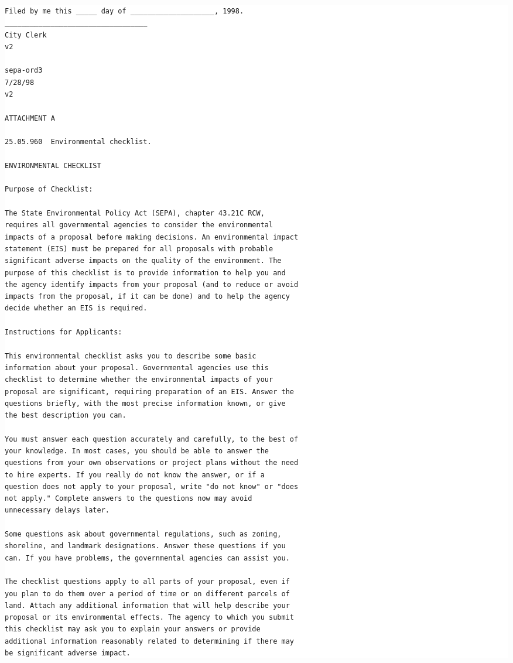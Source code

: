     Filed by me this _____ day of ____________________, 1998.  
    __________________________________  
    City Clerk  
    v2  
  
    sepa-ord3  
    7/28/98  
    v2  
  
    ATTACHMENT A  
  
    25.05.960  Environmental checklist.  
  
    ENVIRONMENTAL CHECKLIST  
  
    Purpose of Checklist:  
  
    The State Environmental Policy Act (SEPA), chapter 43.21C RCW,  
    requires all governmental agencies to consider the environmental  
    impacts of a proposal before making decisions. An environmental impact  
    statement (EIS) must be prepared for all proposals with probable  
    significant adverse impacts on the quality of the environment. The  
    purpose of this checklist is to provide information to help you and  
    the agency identify impacts from your proposal (and to reduce or avoid  
    impacts from the proposal, if it can be done) and to help the agency  
    decide whether an EIS is required.  
  
    Instructions for Applicants:  
  
    This environmental checklist asks you to describe some basic  
    information about your proposal. Governmental agencies use this  
    checklist to determine whether the environmental impacts of your  
    proposal are significant, requiring preparation of an EIS. Answer the  
    questions briefly, with the most precise information known, or give  
    the best description you can.  
  
    You must answer each question accurately and carefully, to the best of  
    your knowledge. In most cases, you should be able to answer the  
    questions from your own observations or project plans without the need  
    to hire experts. If you really do not know the answer, or if a  
    question does not apply to your proposal, write "do not know" or "does  
    not apply." Complete answers to the questions now may avoid  
    unnecessary delays later.  
  
    Some questions ask about governmental regulations, such as zoning,  
    shoreline, and landmark designations. Answer these questions if you  
    can. If you have problems, the governmental agencies can assist you.  
  
    The checklist questions apply to all parts of your proposal, even if  
    you plan to do them over a period of time or on different parcels of  
    land. Attach any additional information that will help describe your  
    proposal or its environmental effects. The agency to which you submit  
    this checklist may ask you to explain your answers or provide  
    additional information reasonably related to determining if there may  
    be significant adverse impact.  
  